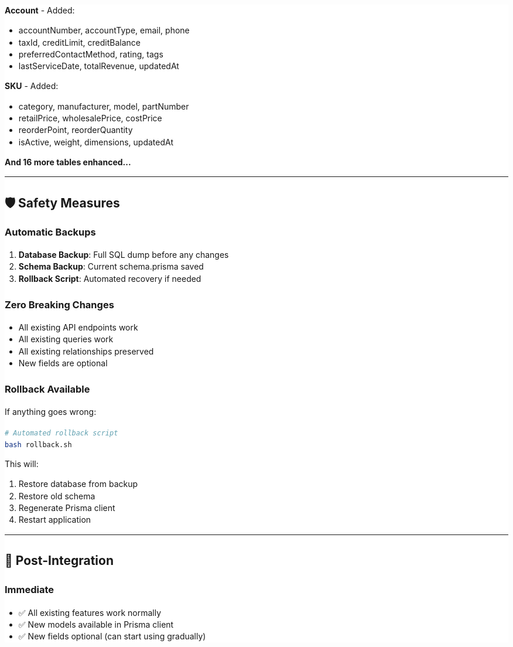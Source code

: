 **Account** - Added:
- accountNumber, accountType, email, phone
- taxId, creditLimit, creditBalance
- preferredContactMethod, rating, tags
- lastServiceDate, totalRevenue, updatedAt

**SKU** - Added:
- category, manufacturer, model, partNumber
- retailPrice, wholesalePrice, costPrice
- reorderPoint, reorderQuantity
- isActive, weight, dimensions, updatedAt

**And 16 more tables enhanced...**

---

## 🛡️ Safety Measures

### Automatic Backups
1. **Database Backup**: Full SQL dump before any changes
2. **Schema Backup**: Current schema.prisma saved
3. **Rollback Script**: Automated recovery if needed

### Zero Breaking Changes
- All existing API endpoints work
- All existing queries work
- All existing relationships preserved
- New fields are optional

### Rollback Available
If anything goes wrong:
```bash
# Automated rollback script
bash rollback.sh
```

This will:
1. Restore database from backup
2. Restore old schema
3. Regenerate Prisma client
4. Restart application

---

## 📝 Post-Integration

### Immediate
- ✅ All existing features work normally
- ✅ New models available in Prisma client
- ✅ New fields optional (can start using gradually)
